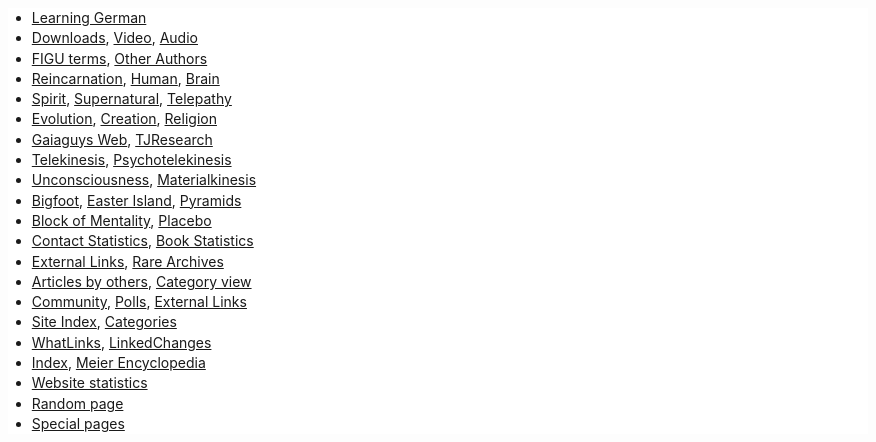   * [Learning German](https://www.futureofmankind.co.uk/Billy_Meier/</Billy_Meier/Learning_German> "Learning German")
  * [Downloads](https://www.futureofmankind.co.uk/Billy_Meier/</Billy_Meier/Downloads> "Downloads"), [Video](https://www.futureofmankind.co.uk/Billy_Meier/</Billy_Meier/Video> "Video"), [Audio](https://www.futureofmankind.co.uk/Billy_Meier/</Billy_Meier/Audio> "Audio")
  * [FIGU terms](https://www.futureofmankind.co.uk/Billy_Meier/</Billy_Meier/FIGU_-_related_terms> "FIGU - related terms"), [Other Authors](https://www.futureofmankind.co.uk/Billy_Meier/</Billy_Meier/Downloads#Other_Authors> "Downloads")
  * [Reincarnation](https://www.futureofmankind.co.uk/Billy_Meier/</Billy_Meier/Reincarnation> "Reincarnation"), [Human](https://www.futureofmankind.co.uk/Billy_Meier/</Billy_Meier/Human_Being> "Human Being"), [Brain](https://www.futureofmankind.co.uk/Billy_Meier/</Billy_Meier/Human_Brain> "Human Brain")
  * [Spirit](https://www.futureofmankind.co.uk/Billy_Meier/</Billy_Meier/Spirit> "Spirit"), [Supernatural](https://www.futureofmankind.co.uk/Billy_Meier/</Billy_Meier/Supernatural> "Supernatural"), [Telepathy](https://www.futureofmankind.co.uk/Billy_Meier/</Billy_Meier/Telepathy> "Telepathy")
  * [Evolution](https://www.futureofmankind.co.uk/Billy_Meier/</Billy_Meier/Evolution> "Evolution"), [Creation](https://www.futureofmankind.co.uk/Billy_Meier/</Billy_Meier/Creation> "Creation"), [Religion](https://www.futureofmankind.co.uk/Billy_Meier/</Billy_Meier/Religion> "Religion")
  * [Gaiaguys Web](https://www.futureofmankind.co.uk/Billy_Meier/</Billy_Meier/Gaiaguys_Web> "Gaiaguys Web"), [TJResearch](https://www.futureofmankind.co.uk/Billy_Meier/</Billy_Meier/TJResearch> "TJResearch")
  * [Telekinesis](https://www.futureofmankind.co.uk/Billy_Meier/</Billy_Meier/Telekinesis> "Telekinesis"), [Psychotelekinesis](https://www.futureofmankind.co.uk/Billy_Meier/</Billy_Meier/Psychotelekinesis> "Psychotelekinesis")
  * [Unconsciousness](https://www.futureofmankind.co.uk/Billy_Meier/</Billy_Meier/Unconsciousness> "Unconsciousness"), [Materialkinesis](https://www.futureofmankind.co.uk/Billy_Meier/</Billy_Meier/Materialkinesis> "Materialkinesis")
  * [Bigfoot](https://www.futureofmankind.co.uk/Billy_Meier/</Billy_Meier/Bigfoot_or_Sasquatch> "Bigfoot or Sasquatch"), [Easter Island](https://www.futureofmankind.co.uk/Billy_Meier/</Billy_Meier/Easter_Island> "Easter Island"), [Pyramids](https://www.futureofmankind.co.uk/Billy_Meier/</Billy_Meier/The_Great_Pyramid> "The Great Pyramid")
  * [Block of Mentality](https://www.futureofmankind.co.uk/Billy_Meier/</Billy_Meier/The_Block_of_Mentality> "The Block of Mentality"), [Placebo](https://www.futureofmankind.co.uk/Billy_Meier/</Billy_Meier/Placebo> "Placebo")
  * [Contact Statistics](https://www.futureofmankind.co.uk/Billy_Meier/</Billy_Meier/Contact_Statistics> "Contact Statistics"), [Book Statistics](https://www.futureofmankind.co.uk/Billy_Meier/</Billy_Meier/Contact_Statistics#Book_Statistics> "Contact Statistics")
  * [External Links](https://www.futureofmankind.co.uk/Billy_Meier/</Billy_Meier/External_Links> "External Links"), [Rare Archives](https://www.futureofmankind.co.uk/Billy_Meier/</Billy_Meier/Rare_Archives> "Rare Archives")
  * [Articles by others](https://www.futureofmankind.co.uk/Billy_Meier/</Billy_Meier/Articles_by_others> "Articles by others"), [Category view](https://www.futureofmankind.co.uk/Billy_Meier/</Billy_Meier/Category:Articles_by_others> "Category:Articles by others")
  * [Community](https://www.futureofmankind.co.uk/Billy_Meier/</Billy_Meier/Future_Of_Mankind:Community_portal> "Future Of Mankind:Community portal"), [Polls](https://www.futureofmankind.co.uk/Billy_Meier/</Billy_Meier/Polls> "Polls"), [External Links](https://www.futureofmankind.co.uk/Billy_Meier/</Billy_Meier/External_Links> "External Links")
  * [Site Index](https://www.futureofmankind.co.uk/Billy_Meier/</Billy_Meier/Special:AllPages> "Special:AllPages"), [Categories](https://www.futureofmankind.co.uk/Billy_Meier/</Billy_Meier/Special:Categories> "Special:Categories")
  * [WhatLinks](https://www.futureofmankind.co.uk/Billy_Meier/</Billy_Meier/Special:WhatLinksHere> "Special:WhatLinksHere"), [LinkedChanges](https://www.futureofmankind.co.uk/Billy_Meier/</Billy_Meier/Special:RecentChangesLinked> "Special:RecentChangesLinked")
  * [Index](https://www.futureofmankind.co.uk/Billy_Meier/</Billy_Meier/Contact_Report_Index> "Contact Report Index"), [Meier Encyclopedia](https://www.futureofmankind.co.uk/Billy_Meier/</Billy_Meier/Meier_Encyclopedia> "Meier Encyclopedia")
  * [Website statistics](https://www.futureofmankind.co.uk/Billy_Meier/</Billy_Meier/Downloads#Misc> "Downloads")
  * [Random page](https://www.futureofmankind.co.uk/Billy_Meier/</Billy_Meier/Special:Random> "Special:Random")
  * [Special pages](https://www.futureofmankind.co.uk/Billy_Meier/</Billy_Meier/Special:SpecialPages> "Special:SpecialPages")